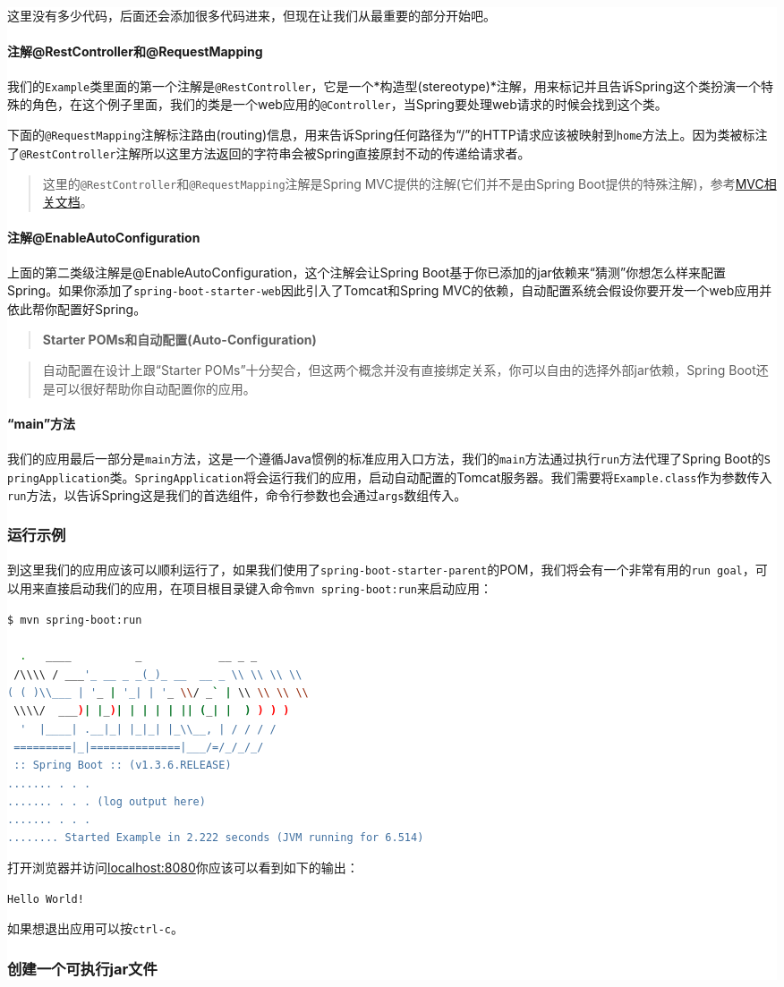 这里没有多少代码，后面还会添加很多代码进来，但现在让我们从最重要的部分开始吧。

#### 注解@RestController和@RequestMapping

我们的`Example`类里面的第一个注解是`@RestController`，它是一个*构造型(stereotype)*注解，用来标记并且告诉Spring这个类扮演一个特殊的角色，在这个例子里面，我们的类是一个web应用的`@Controller`，当Spring要处理web请求的时候会找到这个类。

下面的`@RequestMapping`注解标注路由(routing)信息，用来告诉Spring任何路径为“/”的HTTP请求应该被映射到`home`方法上。因为类被标注了`@RestController`注解所以这里方法返回的字符串会被Spring直接原封不动的传递给请求者。

> 这里的`@RestController`和`@RequestMapping`注解是Spring MVC提供的注解(它们并不是由Spring Boot提供的特殊注解)，参考[MVC相关文档](http://docs.spring.io/spring/docs/4.2.7.RELEASE/spring-framework-reference/htmlsingle#mvc)。

#### 注解@EnableAutoConfiguration

上面的第二类级注解是@EnableAutoConfiguration，这个注解会让Spring Boot基于你已添加的jar依赖来“猜测”你想怎么样来配置Spring。如果你添加了`spring-boot-starter-web`因此引入了Tomcat和Spring MVC的依赖，自动配置系统会假设你要开发一个web应用并依此帮你配置好Spring。

> **Starter POMs和自动配置(Auto-Configuration)**

> 自动配置在设计上跟“Starter POMs”十分契合，但这两个概念并没有直接绑定关系，你可以自由的选择外部jar依赖，Spring Boot还是可以很好帮助你自动配置你的应用。

#### “main”方法

我们的应用最后一部分是`main`方法，这是一个遵循Java惯例的标准应用入口方法，我们的`main`方法通过执行`run`方法代理了Spring Boot的`SpringApplication`类。`SpringApplication`将会运行我们的应用，启动自动配置的Tomcat服务器。我们需要将`Example.class`作为参数传入`run`方法，以告诉Spring这是我们的首选组件，命令行参数也会通过`args`数组传入。

### 运行示例

到这里我们的应用应该可以顺利运行了，如果我们使用了`spring-boot-starter-parent`的POM，我们将会有一个非常有用的`run goal`，可以用来直接启动我们的应用，在项目根目录键入命令`mvn spring-boot:run`来启动应用：

```bash
$ mvn spring-boot:run

  .   ____          _            __ _ _
 /\\\\ / ___'_ __ _ _(_)_ __  __ _ \\ \\ \\ \\
( ( )\\___ | '_ | '_| | '_ \\/ _` | \\ \\ \\ \\
 \\\\/  ___)| |_)| | | | | || (_| |  ) ) ) )
  '  |____| .__|_| |_|_| |_\\__, | / / / /
 =========|_|==============|___/=/_/_/_/
 :: Spring Boot :: (v1.3.6.RELEASE)
....... . . .
....... . . . (log output here)
....... . . .
........ Started Example in 2.222 seconds (JVM running for 6.514)
```

打开浏览器并访问[localhost:8080](http://localhost:8080/)你应该可以看到如下的输出：

```
Hello World!
```

如果想退出应用可以按`ctrl-c`。

### 创建一个可执行jar文件
